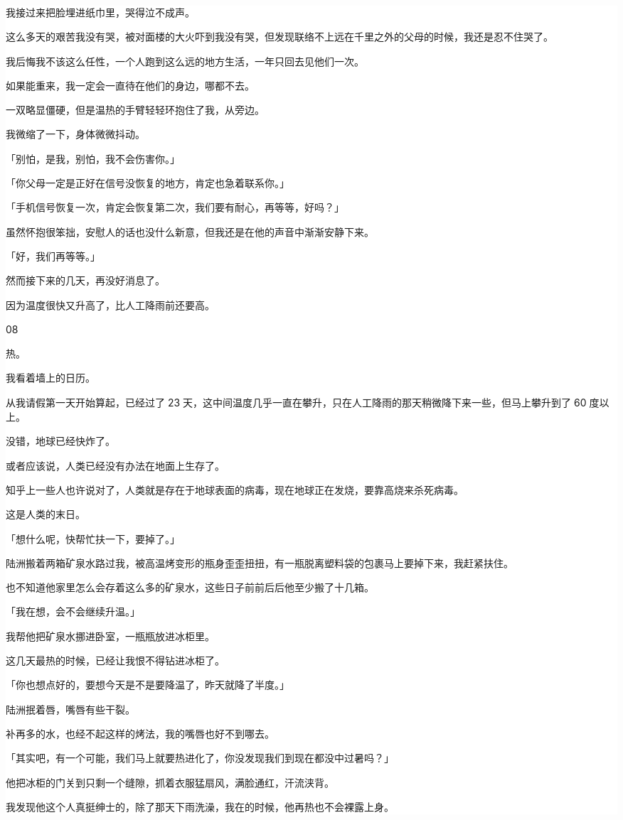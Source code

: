 我接过来把脸埋进纸巾里，哭得泣不成声。

这么多天的艰苦我没有哭，被对面楼的大火吓到我没有哭，但发现联络不上远在千里之外的父母的时候，我还是忍不住哭了。

我后悔我不该这么任性，一个人跑到这么远的地方生活，一年只回去见他们一次。

如果能重来，我一定会一直待在他们的身边，哪都不去。

一双略显僵硬，但是温热的手臂轻轻环抱住了我，从旁边。

我微缩了一下，身体微微抖动。

「别怕，是我，别怕，我不会伤害你。」

「你父母一定是正好在信号没恢复的地方，肯定也急着联系你。」

「手机信号恢复一次，肯定会恢复第二次，我们要有耐心，再等等，好吗？」

虽然怀抱很笨拙，安慰人的话也没什么新意，但我还是在他的声音中渐渐安静下来。

「好，我们再等等。」

然而接下来的几天，再没好消息了。

因为温度很快又升高了，比人工降雨前还要高。

08

热。

我看着墙上的日历。

从我请假第一天开始算起，已经过了 23 天，这中间温度几乎一直在攀升，只在人工降雨的那天稍微降下来一些，但马上攀升到了 60 度以上。

没错，地球已经快炸了。

或者应该说，人类已经没有办法在地面上生存了。

知乎上一些人也许说对了，人类就是存在于地球表面的病毒，现在地球正在发烧，要靠高烧来杀死病毒。

这是人类的末日。

「想什么呢，快帮忙扶一下，要掉了。」

陆洲搬着两箱矿泉水路过我，被高温烤变形的瓶身歪歪扭扭，有一瓶脱离塑料袋的包裹马上要掉下来，我赶紧扶住。

也不知道他家里怎么会存着这么多的矿泉水，这些日子前前后后他至少搬了十几箱。

「我在想，会不会继续升温。」

我帮他把矿泉水挪进卧室，一瓶瓶放进冰柜里。

这几天最热的时候，已经让我恨不得钻进冰柜了。

「你也想点好的，要想今天是不是要降温了，昨天就降了半度。」

陆洲抿着唇，嘴唇有些干裂。

补再多的水，也经不起这样的烤法，我的嘴唇也好不到哪去。

「其实吧，有一个可能，我们马上就要热进化了，你没发现我们到现在都没中过暑吗？」

他把冰柜的门关到只剩一个缝隙，抓着衣服猛扇风，满脸通红，汗流浃背。

我发现他这个人真挺绅士的，除了那天下雨洗澡，我在的时候，他再热也不会裸露上身。
